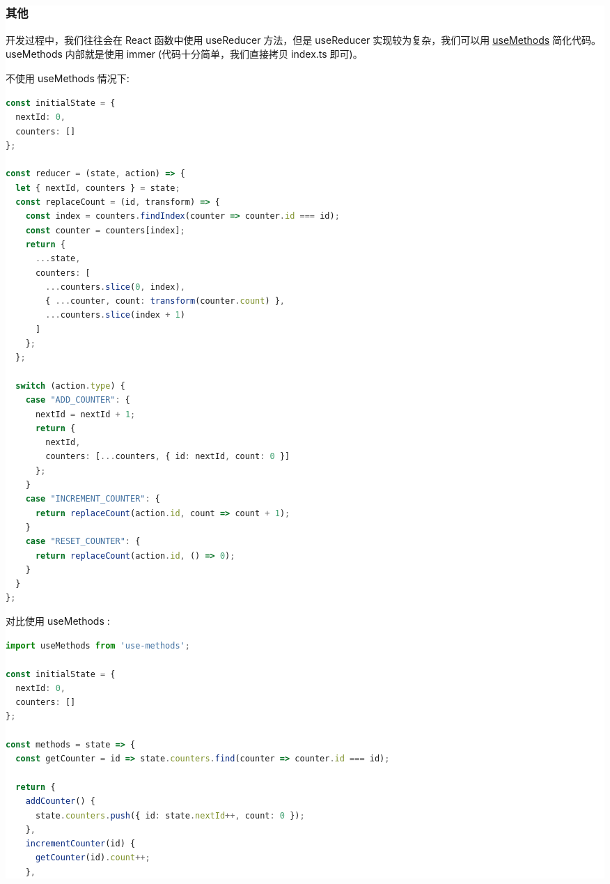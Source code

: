 ### 其他

开发过程中，我们往往会在 React 函数中使用 useReducer 方法，但是 useReducer 实现较为复杂，我们可以用 [useMethods](https://github.com/pelotom/use-methods) 简化代码。useMethods 内部就是使用 immer (代码十分简单，我们直接拷贝 index.ts 即可)。

不使用 useMethods 情况下:

```ts
const initialState = {
  nextId: 0,
  counters: []
};

const reducer = (state, action) => {
  let { nextId, counters } = state;
  const replaceCount = (id, transform) => {
    const index = counters.findIndex(counter => counter.id === id);
    const counter = counters[index];
    return {
      ...state,
      counters: [
        ...counters.slice(0, index),
        { ...counter, count: transform(counter.count) },
        ...counters.slice(index + 1)
      ]
    };
  };

  switch (action.type) {
    case "ADD_COUNTER": {
      nextId = nextId + 1;
      return {
        nextId,
        counters: [...counters, { id: nextId, count: 0 }]
      };
    }
    case "INCREMENT_COUNTER": {
      return replaceCount(action.id, count => count + 1);
    }
    case "RESET_COUNTER": {
      return replaceCount(action.id, () => 0);
    }
  }
};
```

对比使用 useMethods :

```ts
import useMethods from 'use-methods';	

const initialState = {
  nextId: 0,
  counters: []
};

const methods = state => {
  const getCounter = id => state.counters.find(counter => counter.id === id);

  return {
    addCounter() {
      state.counters.push({ id: state.nextId++, count: 0 });
    },
    incrementCounter(id) {
      getCounter(id).count++;
    },
```
